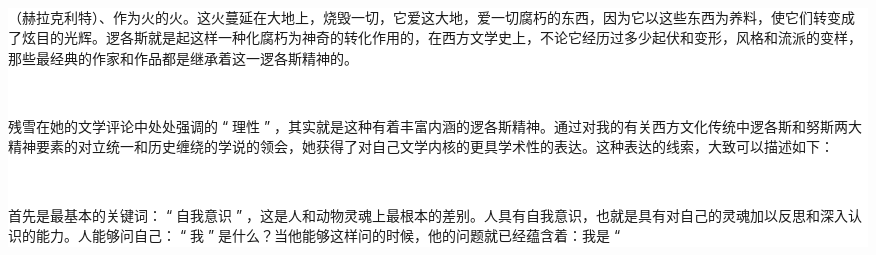   </span>
  <span class="s1">
   （赫拉克利特）、作为火的火。这火蔓延在大地上，烧毁一切，它爱这大地，爱一切腐朽的东西，因为它以这些东西为养料，使它们转变成了炫目的光辉。逻各斯就是起这样一种化腐朽为神奇的转化作用的，在西方文学史上，不论它经历过多少起伏和变形，风格和流派的变样，那些最经典的作家和作品都是继承着这一逻各斯精神的。
  </span>
 </p>
 <p class="p1">
  <span class="s1">
  </span>
  <br/>
 </p>
 <p class="p2">
  <span class="s1">
   残雪在她的文学评论中处处强调的
  </span>
  <span class="s2">
   “
  </span>
  <span class="s1">
   理性
  </span>
  <span class="s2">
   ”
  </span>
  <span class="s1">
   ，其实就是这种有着丰富内涵的逻各斯精神。通过对我的有关西方文化传统中逻各斯和努斯两大精神要素的对立统一和历史缠绕的学说的领会，她获得了对自己文学内核的更具学术性的表达。这种表达的线索，大致可以描述如下：
  </span>
 </p>
 <p class="p1">
  <span class="s1">
  </span>
  <br/>
 </p>
 <p class="p2">
  <span class="s1">
   首先是最基本的关键词：
  </span>
  <span class="s2">
   “
  </span>
  <span class="s1">
   自我意识
  </span>
  <span class="s2">
   ”
  </span>
  <span class="s1">
   ，这是人和动物灵魂上最根本的差别。人具有自我意识，也就是具有对自己的灵魂加以反思和深入认识的能力。人能够问自己：
  </span>
  <span class="s2">
   “
  </span>
  <span class="s1">
   我
  </span>
  <span class="s2">
   ”
  </span>
  <span class="s1">
   是什么？当他能够这样问的时候，他的问题就已经蕴含着：我是
  </span>
  <span class="s2">
   “